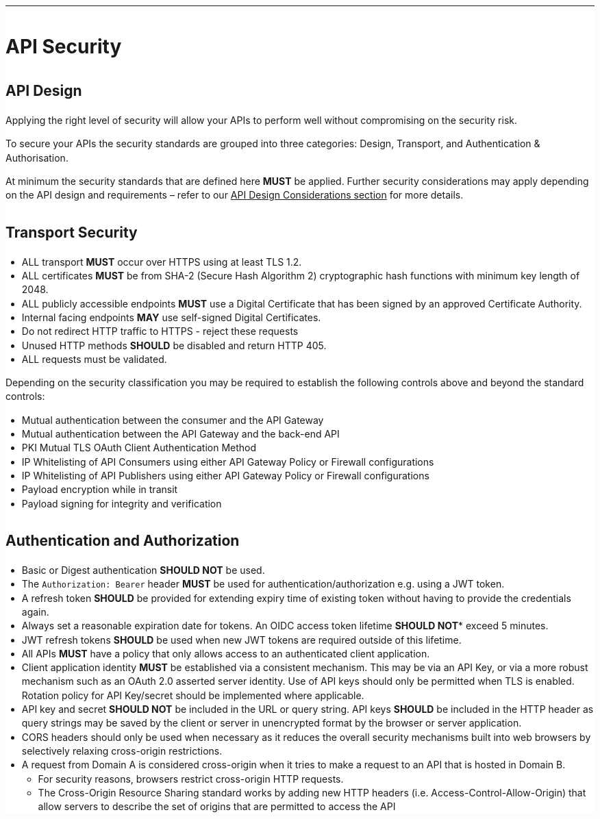 ______________________________________________________________________________
# API Security

## API Design

Applying the right level of security will allow your APIs to perform well without compromising on the security risk.

To secure your APIs the security standards are grouped into three categories: Design, Transport, and Authentication & Authorisation.

At minimum the security standards that are defined here **MUST** be applied. Further security considerations may apply depending on the API design and requirements – refer to our [API Design Considerations section](getting-started.html#how-to-apply-the-design-standard) for more details.

## Transport Security

- ALL transport **MUST** occur over HTTPS using at least TLS 1.2.
- ALL certificates **MUST** be from SHA-2 (Secure Hash Algorithm 2) cryptographic hash functions with minimum key length of 2048.
- ALL publicly accessible endpoints **MUST** use a Digital Certificate that has been signed by an approved Certificate Authority.
- Internal facing endpoints **MAY** use self-signed Digital Certificates.
- Do not redirect HTTP traffic to HTTPS - reject these requests
- Unused HTTP methods **SHOULD** be disabled and return HTTP 405.
- ALL requests must be validated.

Depending on the security classification you may be required to establish the following controls above and beyond the standard controls:

- Mutual authentication between the consumer and the API Gateway
- Mutual authentication between the API Gateway and the back-end API
- PKI Mutual TLS OAuth Client Authentication Method
- IP Whitelisting of API Consumers using either API Gateway Policy or Firewall configurations
- IP Whitelisting of API Publishers using either API Gateway Policy or Firewall configurations
- Payload encryption while in transit
- Payload signing for integrity and verification

## Authentication and Authorization

- Basic or Digest authentication **SHOULD NOT**  be used.
- The `Authorization: Bearer` header **MUST** be used for authentication/authorization e.g. using a JWT token.
- A refresh token **SHOULD** be provided for extending expiry time of existing token without having to provide the credentials again. 
- Always set a reasonable expiration date for tokens. An OIDC access token lifetime **SHOULD NOT*** exceed 5 minutes.
- JWT refresh tokens **SHOULD** be used when new JWT tokens are required outside of this lifetime. 
- All APIs **MUST** have a policy that only allows access to an authenticated client application.
- Client application identity **MUST** be established via a consistent mechanism. This may be via an API Key, or via a more robust mechanism such as an OAuth 2.0 asserted server identity. Use of API keys should only be permitted when TLS is enabled. Rotation policy for API Key/secret should be implemented where applicable.
- API key and secret **SHOULD NOT** be included in the URL or query string. API keys **SHOULD** be included in the HTTP header as query strings may be saved by the client or server in unencrypted format by the browser or server application. 
- CORS headers should only be used when necessary as it reduces the overall security mechanisms built into web browsers by selectively relaxing cross-origin restrictions.
- A request from Domain A is considered cross-origin when it tries to make a request to an API that is hosted in Domain B.
  - For security reasons, browsers restrict cross-origin HTTP requests.
  - The Cross-Origin Resource Sharing standard works by adding new HTTP headers (i.e. Access-Control-Allow-Origin) that allow servers to describe the set of origins that are permitted to access the API